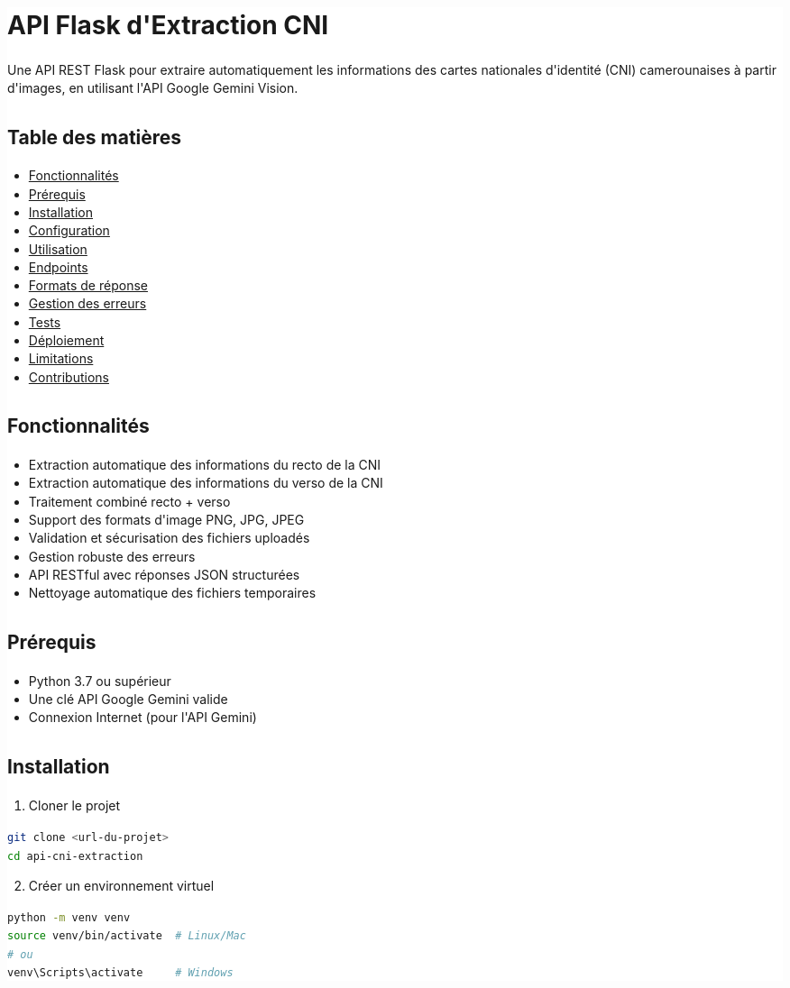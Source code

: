 # API Flask d'Extraction CNI

Une API REST Flask pour extraire automatiquement les informations des cartes nationales d'identité (CNI) camerounaises à partir d'images, en utilisant l'API Google Gemini Vision.

## Table des matières

- [Fonctionnalités](#fonctionnalités)
- [Prérequis](#prérequis)
- [Installation](#installation)
- [Configuration](#configuration)
- [Utilisation](#utilisation)
- [Endpoints](#endpoints)
- [Formats de réponse](#formats-de-réponse)
- [Gestion des erreurs](#gestion-des-erreurs)
- [Tests](#tests)
- [Déploiement](#déploiement)
- [Limitations](#limitations)
- [Contributions](#contributions)

## Fonctionnalités

- Extraction automatique des informations du recto de la CNI
- Extraction automatique des informations du verso de la CNI
- Traitement combiné recto + verso
- Support des formats d'image PNG, JPG, JPEG
- Validation et sécurisation des fichiers uploadés
- Gestion robuste des erreurs
- API RESTful avec réponses JSON structurées
- Nettoyage automatique des fichiers temporaires

## Prérequis

- Python 3.7 ou supérieur
- Une clé API Google Gemini valide
- Connexion Internet (pour l'API Gemini)

## Installation

1. Cloner le projet
```bash
git clone <url-du-projet>
cd api-cni-extraction
```

2. Créer un environnement virtuel
```bash
python -m venv venv
source venv/bin/activate  # Linux/Mac
# ou
venv\Scripts\activate     # Windows
```
